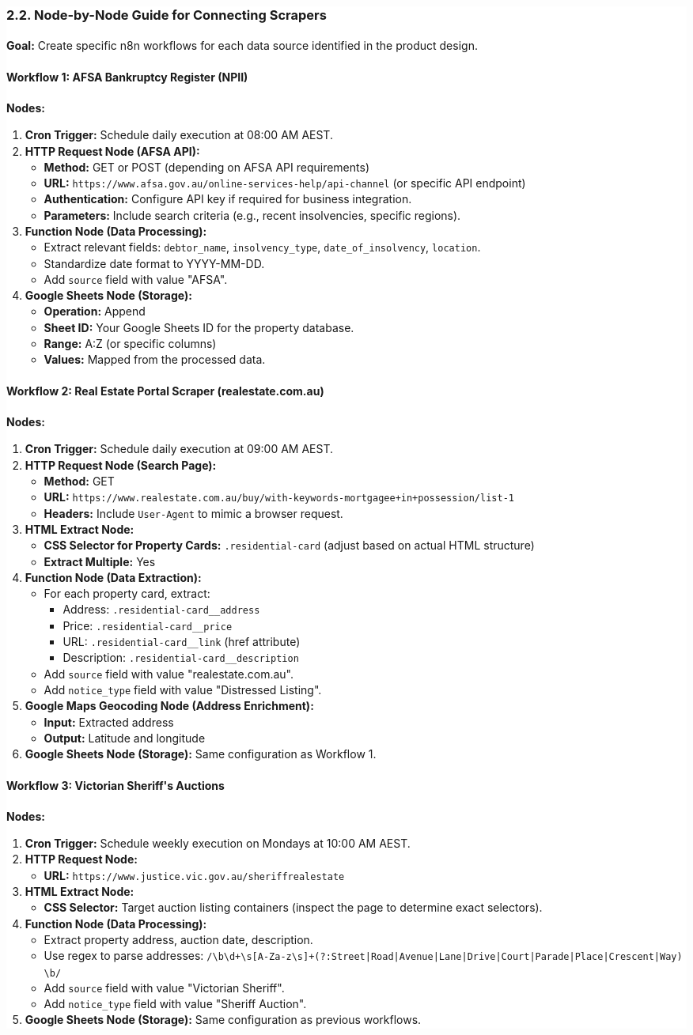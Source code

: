### 2.2. Node-by-Node Guide for Connecting Scrapers

**Goal:** Create specific n8n workflows for each data source identified in the product design.

#### Workflow 1: AFSA Bankruptcy Register (NPII)

**Nodes:**
1.  **Cron Trigger:** Schedule daily execution at 08:00 AM AEST.
2.  **HTTP Request Node (AFSA API):**
    *   **Method:** GET or POST (depending on AFSA API requirements)
    *   **URL:** `https://www.afsa.gov.au/online-services-help/api-channel` (or specific API endpoint)
    *   **Authentication:** Configure API key if required for business integration.
    *   **Parameters:** Include search criteria (e.g., recent insolvencies, specific regions).
3.  **Function Node (Data Processing):**
    *   Extract relevant fields: `debtor_name`, `insolvency_type`, `date_of_insolvency`, `location`.
    *   Standardize date format to YYYY-MM-DD.
    *   Add `source` field with value "AFSA".
4.  **Google Sheets Node (Storage):**
    *   **Operation:** Append
    *   **Sheet ID:** Your Google Sheets ID for the property database.
    *   **Range:** A:Z (or specific columns)
    *   **Values:** Mapped from the processed data.

#### Workflow 2: Real Estate Portal Scraper (realestate.com.au)

**Nodes:**
1.  **Cron Trigger:** Schedule daily execution at 09:00 AM AEST.
2.  **HTTP Request Node (Search Page):**
    *   **Method:** GET
    *   **URL:** `https://www.realestate.com.au/buy/with-keywords-mortgagee+in+possession/list-1`
    *   **Headers:** Include `User-Agent` to mimic a browser request.
3.  **HTML Extract Node:**
    *   **CSS Selector for Property Cards:** `.residential-card` (adjust based on actual HTML structure)
    *   **Extract Multiple:** Yes
4.  **Function Node (Data Extraction):**
    *   For each property card, extract:
        *   Address: `.residential-card__address`
        *   Price: `.residential-card__price`
        *   URL: `.residential-card__link` (href attribute)
        *   Description: `.residential-card__description`
    *   Add `source` field with value "realestate.com.au".
    *   Add `notice_type` field with value "Distressed Listing".
5.  **Google Maps Geocoding Node (Address Enrichment):**
    *   **Input:** Extracted address
    *   **Output:** Latitude and longitude
6.  **Google Sheets Node (Storage):** Same configuration as Workflow 1.

#### Workflow 3: Victorian Sheriff's Auctions

**Nodes:**
1.  **Cron Trigger:** Schedule weekly execution on Mondays at 10:00 AM AEST.
2.  **HTTP Request Node:**
    *   **URL:** `https://www.justice.vic.gov.au/sheriffrealestate`
3.  **HTML Extract Node:**
    *   **CSS Selector:** Target auction listing containers (inspect the page to determine exact selectors).
4.  **Function Node (Data Processing):**
    *   Extract property address, auction date, description.
    *   Use regex to parse addresses: `/\b\d+\s[A-Za-z\s]+(?:Street|Road|Avenue|Lane|Drive|Court|Parade|Place|Crescent|Way)\b/`
    *   Add `source` field with value "Victorian Sheriff".
    *   Add `notice_type` field with value "Sheriff Auction".
5.  **Google Sheets Node (Storage):** Same configuration as previous workflows.